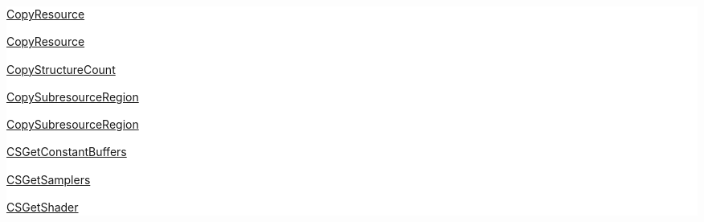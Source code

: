 <a href="/windows/desktop/api/d3d11/nf-d3d11-id3d11devicecontext-copyresource">CopyResource</a>


</td>
<td>

<a href="/windows/desktop/api/d3d10/nf-d3d10-id3d10device-copyresource">CopyResource</a>


</td>
</tr>
<tr>
<td>

<a href="/windows/desktop/api/d3d11/nf-d3d11-id3d11devicecontext-copystructurecount">CopyStructureCount</a>


</td>
<td></td>
</tr>
<tr>
<td>

<a href="/windows/desktop/api/d3d11/nf-d3d11-id3d11devicecontext-copysubresourceregion">CopySubresourceRegion</a>


</td>
<td>

<a href="/windows/desktop/api/d3d10/nf-d3d10-id3d10device-copysubresourceregion">CopySubresourceRegion</a>


</td>
</tr>
<tr>
<td>

<a href="/windows/desktop/api/d3d11/nf-d3d11-id3d11devicecontext-csgetconstantbuffers">CSGetConstantBuffers</a>


</td>
<td></td>
</tr>
<tr>
<td>

<a href="/windows/desktop/api/d3d11/nf-d3d11-id3d11devicecontext-csgetsamplers">CSGetSamplers</a>


</td>
<td></td>
</tr>
<tr>
<td>

<a href="/windows/desktop/api/d3d11/nf-d3d11-id3d11devicecontext-csgetshader">CSGetShader</a>

